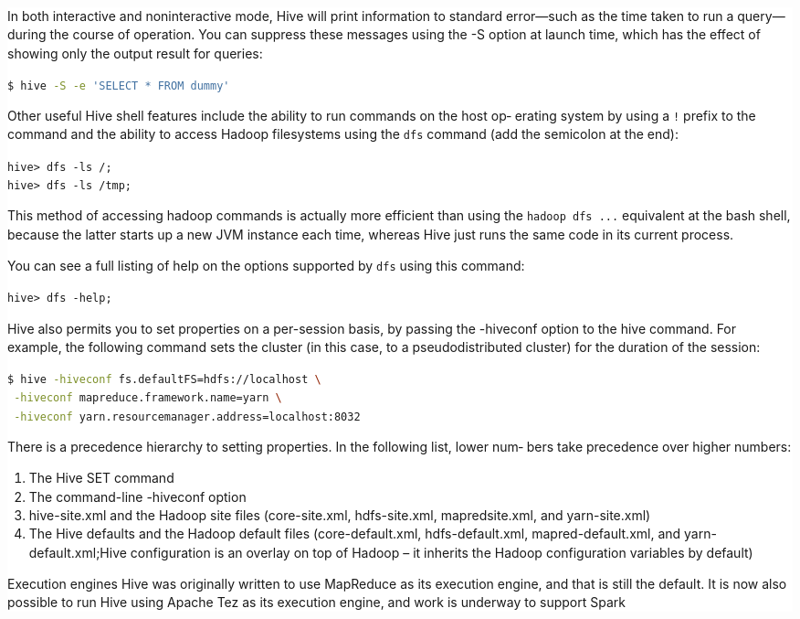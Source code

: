 In both interactive and noninteractive mode, Hive will print information to standard
error—such as the time taken to run a query—during the course of operation. You can
suppress these messages using the -S option at launch time, which has the effect of
showing only the output result for queries:

```bash
$ hive -S -e 'SELECT * FROM dummy'
```

Other useful Hive shell features include the ability to run commands on the host op‐
erating system by using a `!` prefix to the command and the ability to access Hadoop
filesystems using the `dfs` command (add the semicolon at the end):


```hive
hive> dfs -ls /;
hive> dfs -ls /tmp;
```

This method of accessing hadoop commands is actually more efficient than using the
`hadoop dfs ...` equivalent at the bash shell, because the latter starts up a new JVM
instance each time, whereas Hive just runs the same code in its current process.

You can see a full listing of help on the options supported by `dfs` using this command:

```hive
hive> dfs -help;
```



Hive also permits you to set properties on a per-session basis, by passing the -hiveconf
option to the hive command. For example, the following command sets the cluster (in
this case, to a pseudodistributed cluster) for the duration of the session:


```bash
$ hive -hiveconf fs.defaultFS=hdfs://localhost \
 -hiveconf mapreduce.framework.name=yarn \
 -hiveconf yarn.resourcemanager.address=localhost:8032
```


 There is a precedence hierarchy to setting properties. In the following list, lower num‐ bers take precedence over higher numbers:


1. The Hive SET command
2. The command-line -hiveconf option
3. hive-site.xml and the Hadoop site files (core-site.xml, hdfs-site.xml, mapredsite.xml, and yarn-site.xml)
4. The Hive defaults and the Hadoop default files (core-default.xml, hdfs-default.xml,
mapred-default.xml, and yarn-default.xml;Hive configuration is an overlay on top of Hadoop – it inherits the Hadoop configuration variables by default)


Execution engines
Hive was originally written to use MapReduce as its execution engine, and that is still
the default. It is now also possible to run Hive using Apache Tez as its execution engine,
and work is underway to support Spark
